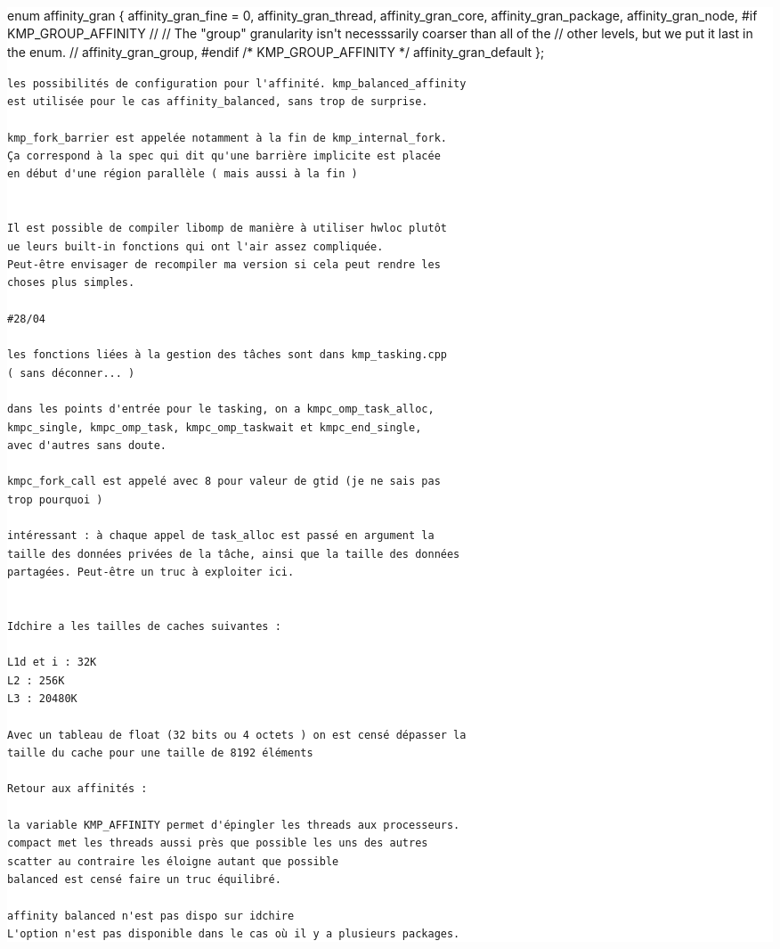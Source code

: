 enum affinity_gran {
    affinity_gran_fine = 0,
    affinity_gran_thread,
    affinity_gran_core,
    affinity_gran_package,
    affinity_gran_node,
#if KMP_GROUP_AFFINITY
    //
    // The "group" granularity isn't necesssarily coarser than all of the
    // other levels, but we put it last in the enum.
    //
    affinity_gran_group,
#endif /* KMP_GROUP_AFFINITY */
    affinity_gran_default
};
```
les possibilités de configuration pour l'affinité. kmp_balanced_affinity
est utilisée pour le cas affinity_balanced, sans trop de surprise.

kmp_fork_barrier est appelée notamment à la fin de kmp_internal_fork.
Ça correspond à la spec qui dit qu'une barrière implicite est placée
en début d'une région parallèle ( mais aussi à la fin )


Il est possible de compiler libomp de manière à utiliser hwloc plutôt
ue leurs built-in fonctions qui ont l'air assez compliquée. 
Peut-être envisager de recompiler ma version si cela peut rendre les
choses plus simples.

#28/04

les fonctions liées à la gestion des tâches sont dans kmp_tasking.cpp
( sans déconner... ) 

dans les points d'entrée pour le tasking, on a kmpc_omp_task_alloc,
kmpc_single, kmpc_omp_task, kmpc_omp_taskwait et kmpc_end_single, 
avec d'autres sans doute.

kmpc_fork_call est appelé avec 8 pour valeur de gtid (je ne sais pas
trop pourquoi )

intéressant : à chaque appel de task_alloc est passé en argument la 
taille des données privées de la tâche, ainsi que la taille des données
partagées. Peut-être un truc à exploiter ici.


Idchire a les tailles de caches suivantes :

L1d et i : 32K
L2 : 256K
L3 : 20480K

Avec un tableau de float (32 bits ou 4 octets ) on est censé dépasser la
taille du cache pour une taille de 8192 éléments

Retour aux affinités :

la variable KMP_AFFINITY permet d'épingler les threads aux processeurs.
compact met les threads aussi près que possible les uns des autres
scatter au contraire les éloigne autant que possible
balanced est censé faire un truc équilibré.

affinity balanced n'est pas dispo sur idchire
L'option n'est pas disponible dans le cas où il y a plusieurs packages.
```